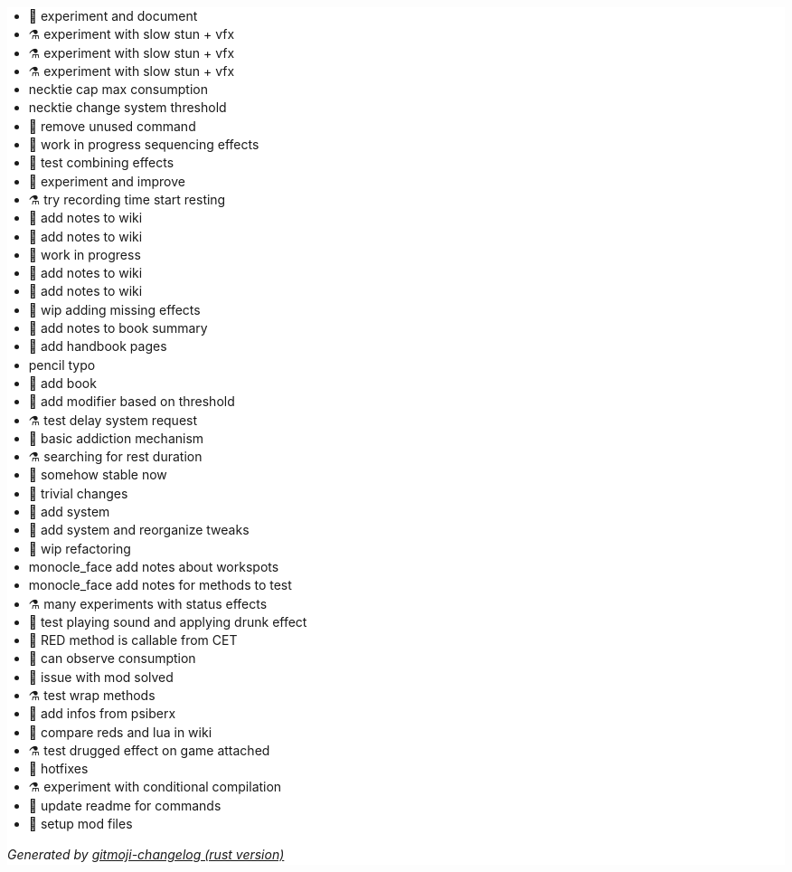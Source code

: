 - 🚧  experiment and document
- ⚗  experiment with slow stun + vfx
- ⚗  experiment with slow stun + vfx
- ⚗  experiment with slow stun + vfx
- necktie  cap max consumption
- necktie  change system threshold
- 📝  remove unused command
- 🚧  work in progress sequencing effects
- 🚧  test combining effects
- 🚧  experiment and improve
- ⚗  try recording time start resting
- 📝  add notes to wiki
- 📝  add notes to wiki
- 🚧  work in progress
- 📝  add notes to wiki
- 📝  add notes to wiki
- 🚧  wip adding missing effects
- 📝  add notes to book summary
- 📝  add handbook pages
- pencil  typo
- 📝  add book
- 🚧  add modifier based on threshold
- ⚗  test delay system request
- 🚧  basic addiction mechanism
- ⚗  searching for rest duration
- 🚧  somehow stable now
- 🚧  trivial changes
- 🚧  add system
- 🚧  add system and reorganize tweaks
- 🚧  wip refactoring
- monocle_face  add notes about workspots
- monocle_face  add notes for methods to test
- ⚗  many experiments with status effects
- 🚧  test playing sound and applying drunk effect
- 🚧  RED method is callable from CET
- 🚧  can observe consumption
- 🚧  issue with mod solved
- ⚗  test wrap methods
- 📝  add infos from psiberx
- 📝  compare reds and lua in wiki
- ⚗  test drugged effect on game attached
- 🚧  hotfixes
- ⚗  experiment with conditional compilation
- 📝  update readme for commands
- 🚧  setup mod files

_Generated by [gitmoji-changelog (rust version)](https://github.com/fabienjuif/gitmoji-changelog-rust)_